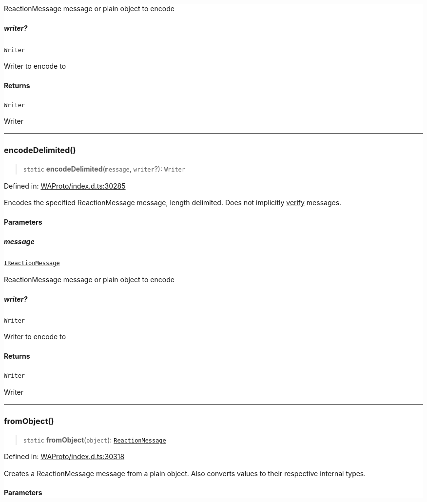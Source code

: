 ReactionMessage message or plain object to encode

##### writer?

`Writer`

Writer to encode to

#### Returns

`Writer`

Writer

***

### encodeDelimited()

> `static` **encodeDelimited**(`message`, `writer`?): `Writer`

Defined in: [WAProto/index.d.ts:30285](https://github.com/Fokusdotid/Baileys/blob/deec6cc75a88a82eaeedf16b76aa9218b2c772e3/WAProto/index.d.ts#L30285)

Encodes the specified ReactionMessage message, length delimited. Does not implicitly [verify](ReactionMessage.md#verify) messages.

#### Parameters

##### message

[`IReactionMessage`](../interfaces/IReactionMessage.md)

ReactionMessage message or plain object to encode

##### writer?

`Writer`

Writer to encode to

#### Returns

`Writer`

Writer

***

### fromObject()

> `static` **fromObject**(`object`): [`ReactionMessage`](ReactionMessage.md)

Defined in: [WAProto/index.d.ts:30318](https://github.com/Fokusdotid/Baileys/blob/deec6cc75a88a82eaeedf16b76aa9218b2c772e3/WAProto/index.d.ts#L30318)

Creates a ReactionMessage message from a plain object. Also converts values to their respective internal types.

#### Parameters
